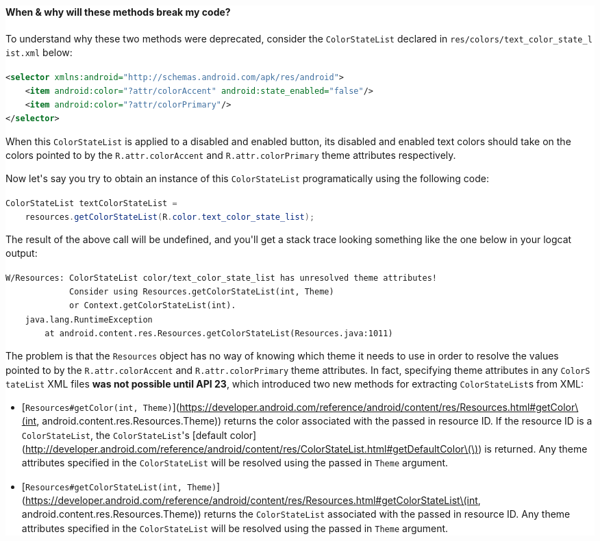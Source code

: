#### When & why will these methods break my code?

To understand why these two methods were deprecated, consider the
`ColorStateList` declared in `res/colors/text_color_state_list.xml` below:

```xml
<selector xmlns:android="http://schemas.android.com/apk/res/android">
    <item android:color="?attr/colorAccent" android:state_enabled="false"/>
    <item android:color="?attr/colorPrimary"/>
</selector>
```

When this `ColorStateList` is applied to a disabled and enabled button, its
disabled and enabled text colors should take on the colors pointed to by the
`R.attr.colorAccent` and `R.attr.colorPrimary` theme attributes respectively.

Now let's say you try to obtain an instance of this `ColorStateList`
programatically using the following code:

```java
ColorStateList textColorStateList =
    resources.getColorStateList(R.color.text_color_state_list);
```

The result of the above call will be undefined, and you'll get a stack trace
looking something like the one below in your logcat output:

```
W/Resources: ColorStateList color/text_color_state_list has unresolved theme attributes!
             Consider using Resources.getColorStateList(int, Theme)
             or Context.getColorStateList(int).
    java.lang.RuntimeException
        at android.content.res.Resources.getColorStateList(Resources.java:1011)
```

The problem is that the `Resources` object has no way of knowing which theme
it needs to use in order to resolve the values pointed to by the
`R.attr.colorAccent` and `R.attr.colorPrimary` theme attributes. In fact,
specifying theme attributes in any `ColorStateList` XML files **was not possible
until API 23**, which introduced two new methods for extracting
`ColorStateList`s from XML:

*   [`Resources#getColor(int, Theme)`](https://developer.android.com/reference/android/content/res/Resources.html#getColor\(int, android.content.res.Resources.Theme\))
    returns the color associated with the passed in resource ID. If the resource
    ID is a `ColorStateList`, the `ColorStateList`'s [default color]
    (http://developer.android.com/reference/android/content/res/ColorStateList.html#getDefaultColor\(\))
    is returned. Any theme attributes specified in the `ColorStateList` will be
    resolved using the passed in `Theme` argument.

*   [`Resources#getColorStateList(int, Theme)`](https://developer.android.com/reference/android/content/res/Resources.html#getColorStateList\(int, android.content.res.Resources.Theme\))
    returns the `ColorStateList` associated with the passed in resource ID. Any
    theme attributes specified in the `ColorStateList` will be resolved using
    the passed in `Theme` argument.
